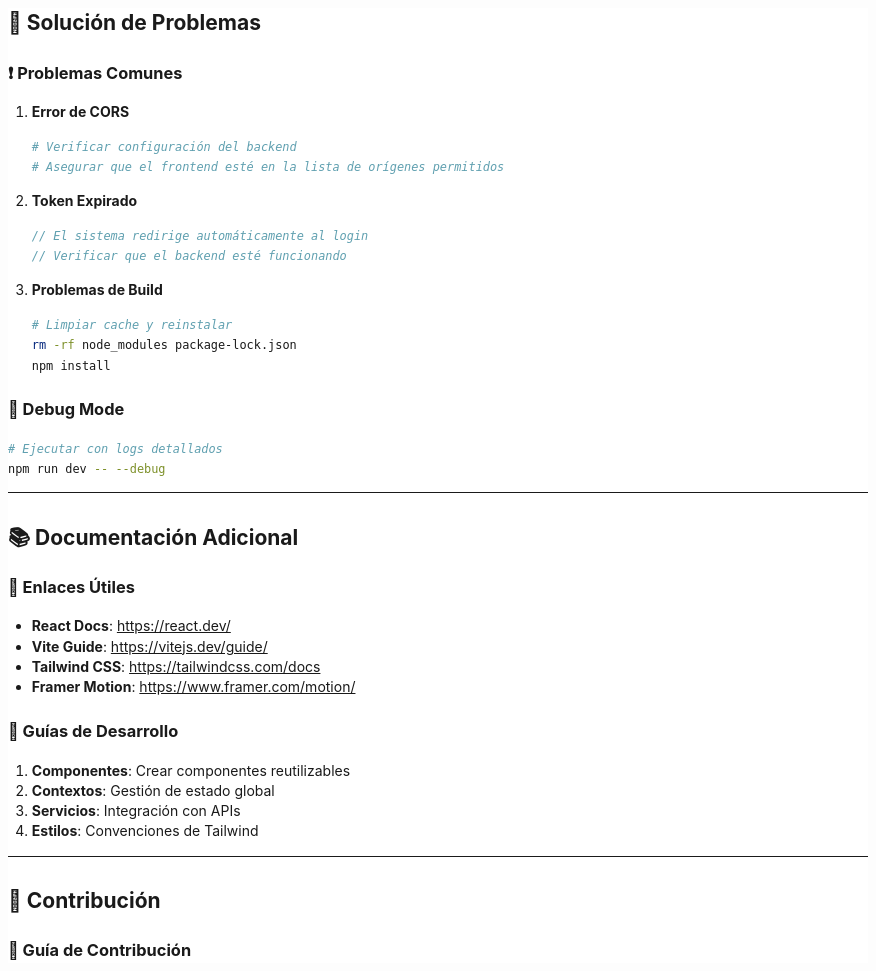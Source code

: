 ## 🐛 Solución de Problemas

### ❗ Problemas Comunes

1. **Error de CORS**
   ```bash
   # Verificar configuración del backend
   # Asegurar que el frontend esté en la lista de orígenes permitidos
   ```

2. **Token Expirado**
   ```javascript
   // El sistema redirige automáticamente al login
   // Verificar que el backend esté funcionando
   ```

3. **Problemas de Build**
   ```bash
   # Limpiar cache y reinstalar
   rm -rf node_modules package-lock.json
   npm install
   ```

### 🔧 Debug Mode

```bash
# Ejecutar con logs detallados
npm run dev -- --debug
```

---

## 📚 Documentación Adicional

### 🔗 Enlaces Útiles

- **React Docs**: https://react.dev/
- **Vite Guide**: https://vitejs.dev/guide/
- **Tailwind CSS**: https://tailwindcss.com/docs
- **Framer Motion**: https://www.framer.com/motion/

### 📖 Guías de Desarrollo

1. **Componentes**: Crear componentes reutilizables
2. **Contextos**: Gestión de estado global
3. **Servicios**: Integración con APIs
4. **Estilos**: Convenciones de Tailwind

---

## 🤝 Contribución

### 📝 Guía de Contribución
